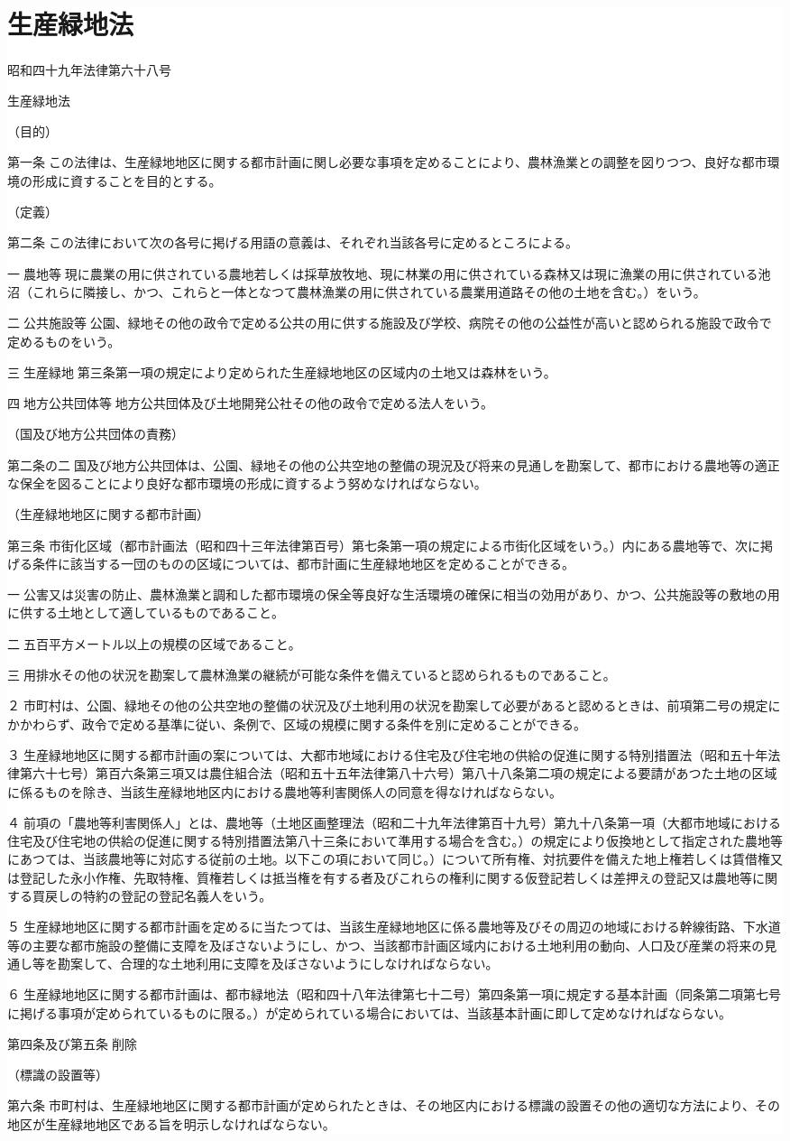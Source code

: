 # 生産緑地法

昭和四十九年法律第六十八号

生産緑地法

（目的）

第一条 この法律は、生産緑地地区に関する都市計画に関し必要な事項を定めることにより、農林漁業との調整を図りつつ、良好な都市環境の形成に資することを目的とする。

（定義）

第二条 この法律において次の各号に掲げる用語の意義は、それぞれ当該各号に定めるところによる。

一 農地等 現に農業の用に供されている農地若しくは採草放牧地、現に林業の用に供されている森林又は現に漁業の用に供されている池沼（これらに隣接し、かつ、これらと一体となつて農林漁業の用に供されている農業用道路その他の土地を含む。）をいう。

二 公共施設等 公園、緑地その他の政令で定める公共の用に供する施設及び学校、病院その他の公益性が高いと認められる施設で政令で定めるものをいう。

三 生産緑地 第三条第一項の規定により定められた生産緑地地区の区域内の土地又は森林をいう。

四 地方公共団体等 地方公共団体及び土地開発公社その他の政令で定める法人をいう。

（国及び地方公共団体の責務）

第二条の二 国及び地方公共団体は、公園、緑地その他の公共空地の整備の現況及び将来の見通しを勘案して、都市における農地等の適正な保全を図ることにより良好な都市環境の形成に資するよう努めなければならない。

（生産緑地地区に関する都市計画）

第三条 市街化区域（都市計画法（昭和四十三年法律第百号）第七条第一項の規定による市街化区域をいう。）内にある農地等で、次に掲げる条件に該当する一団のものの区域については、都市計画に生産緑地地区を定めることができる。

一 公害又は災害の防止、農林漁業と調和した都市環境の保全等良好な生活環境の確保に相当の効用があり、かつ、公共施設等の敷地の用に供する土地として適しているものであること。

二 五百平方メートル以上の規模の区域であること。

三 用排水その他の状況を勘案して農林漁業の継続が可能な条件を備えていると認められるものであること。

２ 市町村は、公園、緑地その他の公共空地の整備の状況及び土地利用の状況を勘案して必要があると認めるときは、前項第二号の規定にかかわらず、政令で定める基準に従い、条例で、区域の規模に関する条件を別に定めることができる。

３ 生産緑地地区に関する都市計画の案については、大都市地域における住宅及び住宅地の供給の促進に関する特別措置法（昭和五十年法律第六十七号）第百六条第三項又は農住組合法（昭和五十五年法律第八十六号）第八十八条第二項の規定による要請があつた土地の区域に係るものを除き、当該生産緑地地区内における農地等利害関係人の同意を得なければならない。

４ 前項の「農地等利害関係人」とは、農地等（土地区画整理法（昭和二十九年法律第百十九号）第九十八条第一項（大都市地域における住宅及び住宅地の供給の促進に関する特別措置法第八十三条において準用する場合を含む。）の規定により仮換地として指定された農地等にあつては、当該農地等に対応する従前の土地。以下この項において同じ。）について所有権、対抗要件を備えた地上権若しくは賃借権又は登記した永小作権、先取特権、質権若しくは抵当権を有する者及びこれらの権利に関する仮登記若しくは差押えの登記又は農地等に関する買戻しの特約の登記の登記名義人をいう。

５ 生産緑地地区に関する都市計画を定めるに当たつては、当該生産緑地地区に係る農地等及びその周辺の地域における幹線街路、下水道等の主要な都市施設の整備に支障を及ぼさないようにし、かつ、当該都市計画区域内における土地利用の動向、人口及び産業の将来の見通し等を勘案して、合理的な土地利用に支障を及ぼさないようにしなければならない。

６ 生産緑地地区に関する都市計画は、都市緑地法（昭和四十八年法律第七十二号）第四条第一項に規定する基本計画（同条第二項第七号に掲げる事項が定められているものに限る。）が定められている場合においては、当該基本計画に即して定めなければならない。

第四条及び第五条 削除

（標識の設置等）

第六条 市町村は、生産緑地地区に関する都市計画が定められたときは、その地区内における標識の設置その他の適切な方法により、その地区が生産緑地地区である旨を明示しなければならない。
